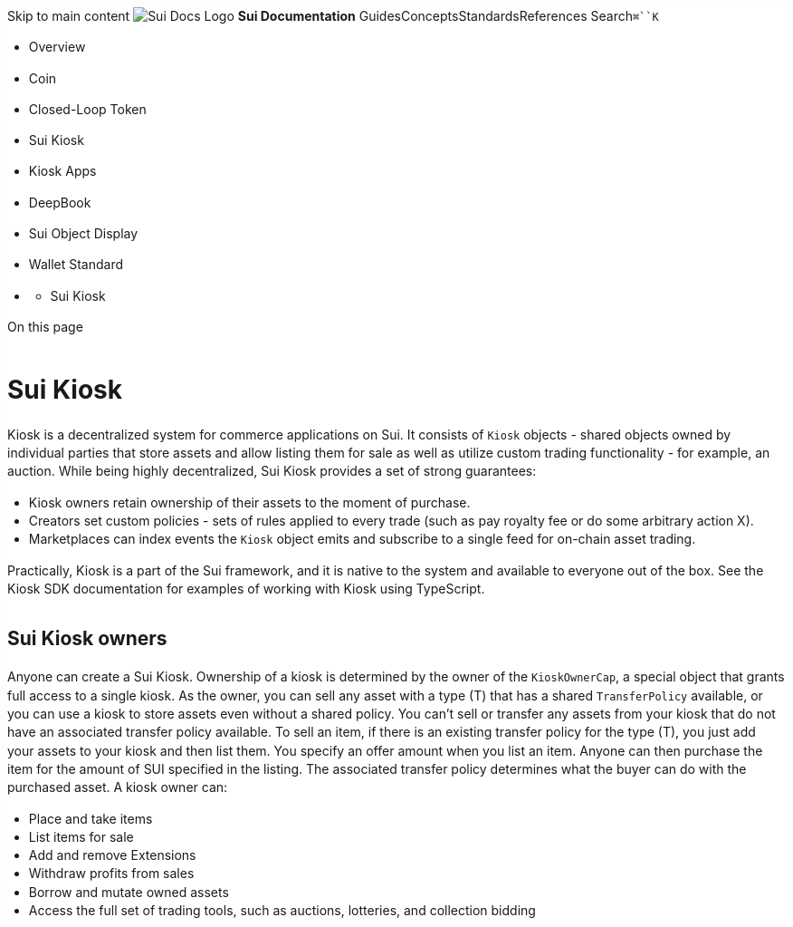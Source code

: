 Skip to main content
![Sui Docs Logo](https://docs.sui.io/img/sui-logo.svg)
**Sui Documentation**
GuidesConceptsStandardsReferences
Search`⌘``K`
  * Overview
  * Coin
  * Closed-Loop Token
  * Sui Kiosk
  * Kiosk Apps
  * DeepBook
  * Sui Object Display
  * Wallet Standard


  *   * Sui Kiosk


On this page
# Sui Kiosk
Kiosk is a decentralized system for commerce applications on Sui. It consists of `Kiosk` objects - shared objects owned by individual parties that store assets and allow listing them for sale as well as utilize custom trading functionality - for example, an auction. While being highly decentralized, Sui Kiosk provides a set of strong guarantees:
  * Kiosk owners retain ownership of their assets to the moment of purchase.
  * Creators set custom policies - sets of rules applied to every trade (such as pay royalty fee or do some arbitrary action X).
  * Marketplaces can index events the `Kiosk` object emits and subscribe to a single feed for on-chain asset trading.


Practically, Kiosk is a part of the Sui framework, and it is native to the system and available to everyone out of the box.
See the Kiosk SDK documentation for examples of working with Kiosk using TypeScript.
## Sui Kiosk owners​
Anyone can create a Sui Kiosk. Ownership of a kiosk is determined by the owner of the `KioskOwnerCap`, a special object that grants full access to a single kiosk. As the owner, you can sell any asset with a type (T) that has a shared `TransferPolicy` available, or you can use a kiosk to store assets even without a shared policy. You can’t sell or transfer any assets from your kiosk that do not have an associated transfer policy available.
To sell an item, if there is an existing transfer policy for the type (T), you just add your assets to your kiosk and then list them. You specify an offer amount when you list an item. Anyone can then purchase the item for the amount of SUI specified in the listing. The associated transfer policy determines what the buyer can do with the purchased asset.
A kiosk owner can:
  * Place and take items
  * List items for sale
  * Add and remove Extensions
  * Withdraw profits from sales
  * Borrow and mutate owned assets
  * Access the full set of trading tools, such as auctions, lotteries, and collection bidding
